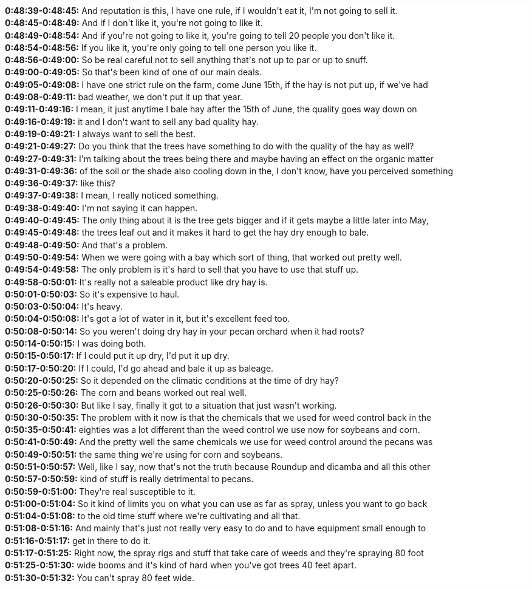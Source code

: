 **0:48:39-0:48:45:**  And reputation is this, I have one rule, if I wouldn't eat it, I'm not going to sell it.  
**0:48:45-0:48:49:**  And if I don't like it, you're not going to like it.  
**0:48:49-0:48:54:**  And if you're not going to like it, you're going to tell 20 people you don't like it.  
**0:48:54-0:48:56:**  If you like it, you're only going to tell one person you like it.  
**0:48:56-0:49:00:**  So be real careful not to sell anything that's not up to par or up to snuff.  
**0:49:00-0:49:05:**  So that's been kind of one of our main deals.  
**0:49:05-0:49:08:**  I have one strict rule on the farm, come June 15th, if the hay is not put up, if we've had  
**0:49:08-0:49:11:**  bad weather, we don't put it up that year.  
**0:49:11-0:49:16:**  I mean, it just anytime I bale hay after the 15th of June, the quality goes way down on  
**0:49:16-0:49:19:**  it and I don't want to sell any bad quality hay.  
**0:49:19-0:49:21:**  I always want to sell the best.  
**0:49:21-0:49:27:**  Do you think that the trees have something to do with the quality of the hay as well?  
**0:49:27-0:49:31:**  I'm talking about the trees being there and maybe having an effect on the organic matter  
**0:49:31-0:49:36:**  of the soil or the shade also cooling down in the, I don't know, have you perceived something  
**0:49:36-0:49:37:**  like this?  
**0:49:37-0:49:38:**  I mean, I really noticed something.  
**0:49:38-0:49:40:**  I'm not saying it can happen.  
**0:49:40-0:49:45:**  The only thing about it is the tree gets bigger and if it gets maybe a little later into May,  
**0:49:45-0:49:48:**  the trees leaf out and it makes it hard to get the hay dry enough to bale.  
**0:49:48-0:49:50:**  And that's a problem.  
**0:49:50-0:49:54:**  When we were going with a bay which sort of thing, that worked out pretty well.  
**0:49:54-0:49:58:**  The only problem is it's hard to sell that you have to use that stuff up.  
**0:49:58-0:50:01:**  It's really not a saleable product like dry hay is.  
**0:50:01-0:50:03:**  So it's expensive to haul.  
**0:50:03-0:50:04:**  It's heavy.  
**0:50:04-0:50:08:**  It's got a lot of water in it, but it's excellent feed too.  
**0:50:08-0:50:14:**  So you weren't doing dry hay in your pecan orchard when it had roots?  
**0:50:14-0:50:15:**  I was doing both.  
**0:50:15-0:50:17:**  If I could put it up dry, I'd put it up dry.  
**0:50:17-0:50:20:**  If I could, I'd go ahead and bale it up as baleage.  
**0:50:20-0:50:25:**  So it depended on the climatic conditions at the time of dry hay?  
**0:50:25-0:50:26:**  The corn and beans worked out real well.  
**0:50:26-0:50:30:**  But like I say, finally it got to a situation that just wasn't working.  
**0:50:30-0:50:35:**  The problem with it now is that the chemicals that we used for weed control back in the  
**0:50:35-0:50:41:**  eighties was a lot different than the weed control we use now for soybeans and corn.  
**0:50:41-0:50:49:**  And the pretty well the same chemicals we use for weed control around the pecans was  
**0:50:49-0:50:51:**  the same thing we're using for corn and soybeans.  
**0:50:51-0:50:57:**  Well, like I say, now that's not the truth because Roundup and dicamba and all this other  
**0:50:57-0:50:59:**  kind of stuff is really detrimental to pecans.  
**0:50:59-0:51:00:**  They're real susceptible to it.  
**0:51:00-0:51:04:**  So it kind of limits you on what you can use as far as spray, unless you want to go back  
**0:51:04-0:51:08:**  to the old time stuff where we're cultivating and all that.  
**0:51:08-0:51:16:**  And mainly that's just not really very easy to do and to have equipment small enough to  
**0:51:16-0:51:17:**  get in there to do it.  
**0:51:17-0:51:25:**  Right now, the spray rigs and stuff that take care of weeds and they're spraying 80 foot  
**0:51:25-0:51:30:**  wide booms and it's kind of hard when you've got trees 40 feet apart.  
**0:51:30-0:51:32:**  You can't spray 80 feet wide.  